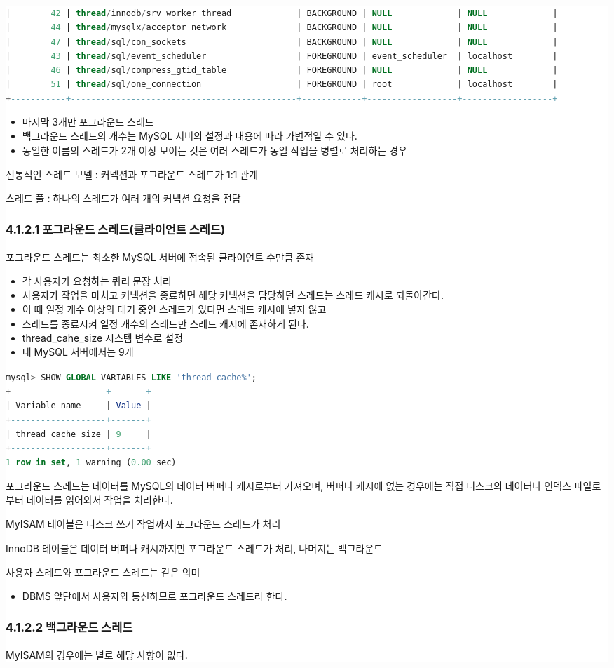 ~~~SQL
|        42 | thread/innodb/srv_worker_thread             | BACKGROUND | NULL             | NULL             |
|        44 | thread/mysqlx/acceptor_network              | BACKGROUND | NULL             | NULL             |
|        47 | thread/sql/con_sockets                      | BACKGROUND | NULL             | NULL             |
|        43 | thread/sql/event_scheduler                  | FOREGROUND | event_scheduler  | localhost        |
|        46 | thread/sql/compress_gtid_table              | FOREGROUND | NULL             | NULL             |
|        51 | thread/sql/one_connection                   | FOREGROUND | root             | localhost        |
+-----------+---------------------------------------------+------------+------------------+------------------+
~~~
* 마지막 3개만 포그라운드 스레드
* 백그라운드 스레드의 개수는 MySQL 서버의 설정과 내용에 따라 가변적일 수 있다.
* 동일한 이름의 스레드가 2개 이상 보이는 것은 여러 스레드가 동일 작업을 병렬로 처리하는 경우

전통적인 스레드 모델 : 커넥션과 포그라운드 스레드가 1:1 관계

스레드 풀 : 하나의 스레드가 여러 개의 커넥션 요청을 전담


### 4.1.2.1 포그라운드 스레드(클라이언트 스레드)
포그라운드 스레드는 최소한 MySQL 서버에 접속된 클라이언트 수만큼 존재
* 각 사용자가 요청하는 쿼리 문장 처리
* 사용자가 작업을 마치고 커넥션을 종료하면 해당 커넥션을 담당하던 스레드는 스레드 캐시로 되돌아간다.
* 이 때 일정 개수 이상의 대기 중인 스레드가 있다면 스레드 캐시에 넣지 않고
* 스레드를 종료시켜 일정 개수의 스레드만 스레드 캐시에 존재하게 된다.
* thread_cahe_size 시스템 변수로 설정
* 내 MySQL 서버에서는 9개

~~~SQL
mysql> SHOW GLOBAL VARIABLES LIKE 'thread_cache%';
+-------------------+-------+
| Variable_name     | Value |
+-------------------+-------+
| thread_cache_size | 9     |
+-------------------+-------+
1 row in set, 1 warning (0.00 sec)
~~~

포그라운드 스레드는 데이터를 MySQL의 데이터 버퍼나 캐시로부터 가져오며, 버퍼나 캐시에 없는 경우에는 직접 디스크의 데이터나 인덱스 파일로부터 데이터를 읽어와서 작업을 처리한다.

MyISAM 테이블은 디스크 쓰기 작업까지 포그라운드 스레드가 처리

InnoDB 테이블은 데이터 버퍼나 캐시까지만 포그라운드 스레드가 처리, 나머지는 백그라운드

사용자 스레드와 포그라운드 스레드는 같은 의미
* DBMS 앞단에서 사용자와 통신하므로 포그라운드 스레드라 한다.

### 4.1.2.2 백그라운드 스레드
MyISAM의 경우에는 별로 해당 사항이 없다.
